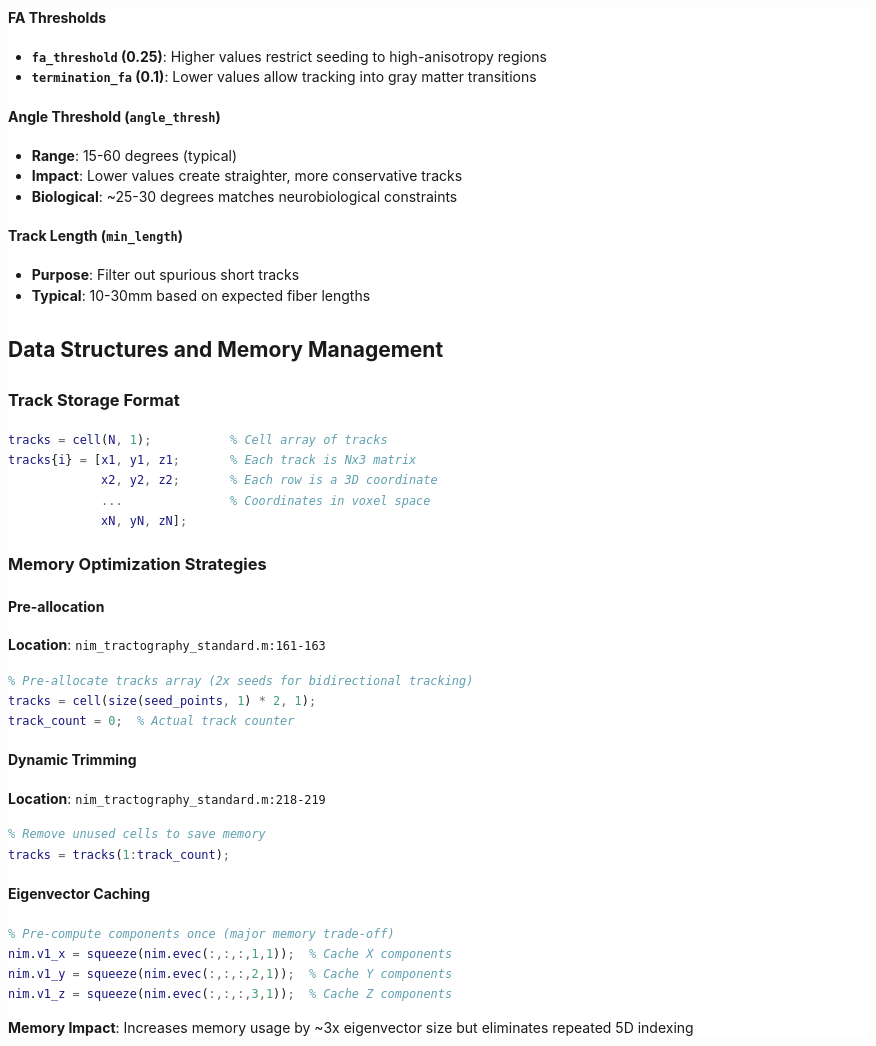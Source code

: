 #### FA Thresholds
- **`fa_threshold` (0.25)**: Higher values restrict seeding to high-anisotropy regions
- **`termination_fa` (0.1)**: Lower values allow tracking into gray matter transitions

#### Angle Threshold (`angle_thresh`)
- **Range**: 15-60 degrees (typical)
- **Impact**: Lower values create straighter, more conservative tracks
- **Biological**: ~25-30 degrees matches neurobiological constraints

#### Track Length (`min_length`)
- **Purpose**: Filter out spurious short tracks
- **Typical**: 10-30mm based on expected fiber lengths

## Data Structures and Memory Management

### Track Storage Format
```matlab
tracks = cell(N, 1);           % Cell array of tracks
tracks{i} = [x1, y1, z1;       % Each track is Nx3 matrix
             x2, y2, z2;       % Each row is a 3D coordinate
             ...               % Coordinates in voxel space
             xN, yN, zN];
```

### Memory Optimization Strategies

#### Pre-allocation
**Location**: `nim_tractography_standard.m:161-163`
```matlab
% Pre-allocate tracks array (2x seeds for bidirectional tracking)
tracks = cell(size(seed_points, 1) * 2, 1);
track_count = 0;  % Actual track counter
```

#### Dynamic Trimming
**Location**: `nim_tractography_standard.m:218-219`
```matlab
% Remove unused cells to save memory
tracks = tracks(1:track_count);
```

#### Eigenvector Caching
```matlab
% Pre-compute components once (major memory trade-off)
nim.v1_x = squeeze(nim.evec(:,:,:,1,1));  % Cache X components
nim.v1_y = squeeze(nim.evec(:,:,:,2,1));  % Cache Y components  
nim.v1_z = squeeze(nim.evec(:,:,:,3,1));  % Cache Z components
```

**Memory Impact**: Increases memory usage by ~3x eigenvector size but eliminates repeated 5D indexing
